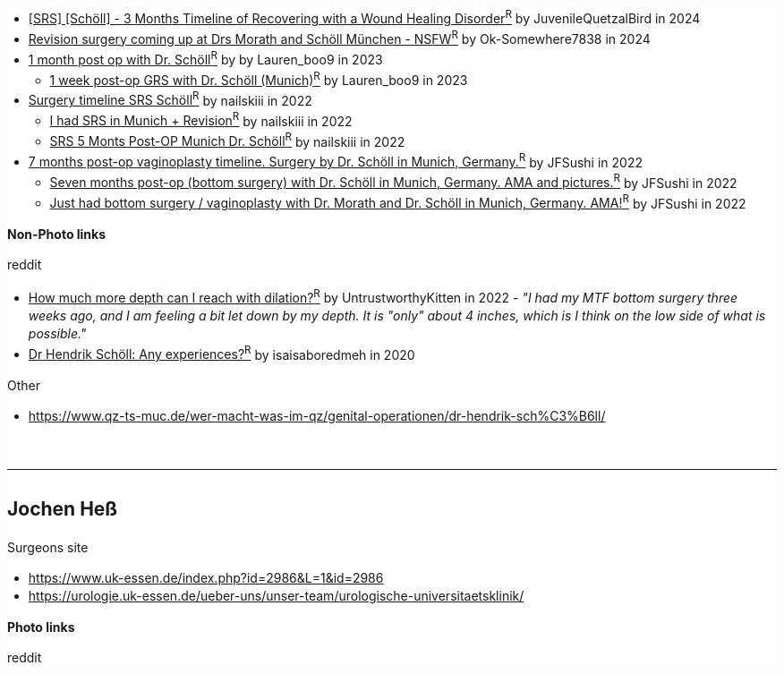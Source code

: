 * [\[SRS\] \[Schöll\] - 3 Months Timeline of Recovering with a Wound Healing Disorder<sup>R</sup>](https://www.reddit.com/r/Transgender_Surgeries/comments/1f0tel2/srs_sch%C3%B6ll_3_months_timeline_of_recovering_with_a/) by JuvenileQuetzalBird in 2024
* [Revision surgery coming up at Drs Morath and Schöll München - NSFW<sup>R</sup>](https://www.reddit.com/r/Transgender_Surgeries/comments/1c9go1a/revision_surgery_coming_up_at_drs_morath_and/) by Ok-Somewhere7838 in 2024
* [1 month post op with Dr. Schöll<sup>R</sup>](https://www.reddit.com/r/Transgender_Surgeries/comments/14hzwsx/1_month_post_op_with_dr_sch%C3%B6ll/) by by Lauren_boo9 in 2023
    * [1 week post-op GRS with Dr. Schöll (Munich)<sup>R</sup>](https://www.reddit.com/r/Transgender_Surgeries/comments/13x9pl0/1_week_postop_grs_with_dr_sch%C3%B6ll_munich/) by Lauren_boo9 in 2023
* [Surgery timeline SRS Schöll<sup>R</sup>](https://www.reddit.com/r/Transgender_Surgeries/comments/zwqrdg/surgery_timeline_srs_sch%C3%B6ll/) by nailskiii in 2022
    * [I had SRS in Munich + Revision<sup>R</sup>](https://www.reddit.com/r/Transgender_Surgeries/comments/za7sa3/i_had_srs_in_munich_revision/) by nailskiii in 2022
    * [SRS 5 Monts Post-OP Munich Dr. Schöll<sup>R</sup>](https://www.reddit.com/r/Transgender_Surgeries/comments/y4hxfq/srs_5_monts_postop_munich_dr_sch%C3%B6ll/) by nailskiii in 2022
* [7 months post-op vaginoplasty timeline. Surgery by Dr. Schöll in Munich, Germany.<sup>R</sup>](https://www.reddit.com/r/Transgender_Surgeries/comments/ye3kww/7_months_postop_vaginoplasty_timeline_surgery_by/) by JFSushi in 2022
    * [Seven months post-op (bottom surgery) with Dr. Schöll in Munich, Germany. AMA and pictures.<sup>R</sup>](https://www.reddit.com/r/MtF/comments/ye3lma/seven_months_postop_bottom_surgery_with_dr_sch%C3%B6ll/) by JFSushi in 2022
    * [Just had bottom surgery / vaginoplasty with Dr. Morath and Dr. Schöll in Munich, Germany. AMA!<sup>R</sup>](https://www.reddit.com/r/MtF/comments/tsckp9/just_had_bottom_surgery_vaginoplasty_with_dr/) by JFSushi in 2022

**Non-Photo links**

reddit

* [How much more depth can I reach with dilation?<sup>R</sup>](https://www.reddit.com/r/Transgender_Surgeries/comments/xiiwzv/how_much_more_depth_can_i_reach_with_dilation/) by UntrustworthyKitten in 2022 - *"I had my MTF bottom surgery three weeks ago, and I am feeling a bit let down by my depth. It is "only" about 4 inches, which is I think on the low side of what is possible."*
* [Dr Hendrik Schöll: Any experiences?<sup>R</sup>](https://www.reddit.com/r/Transgender_Surgeries/comments/gxo60s/dr_hendrik_sch%C3%B6ll_any_experiences/) by isaisaboredmeh in 2020

Other

* https://www.qz-ts-muc.de/wer-macht-was-im-qz/genital-operationen/dr-hendrik-sch%C3%B6ll/

<br />

---

## Jochen Heß

Surgeons site

* https://www.uk-essen.de/index.php?id=2986&L=1&id=2986
* https://urologie.uk-essen.de/ueber-uns/unser-team/urologische-universitaetsklinik/

**Photo links**

reddit
